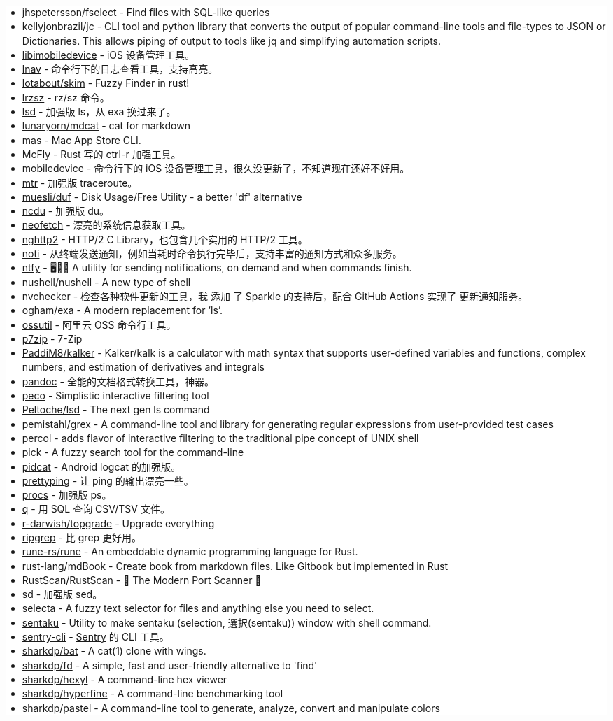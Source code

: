 - [jhspetersson/fselect](https://github.com/jhspetersson/fselect) - Find files with SQL-like queries
- [kellyjonbrazil/jc](https://github.com/kellyjonbrazil/jc) - CLI tool and python library that converts the output of popular command-line tools and file-types to JSON or Dictionaries. This allows piping of output to tools like jq and simplifying automation scripts.
- [libimobiledevice](https://libimobiledevice.org/) - iOS 设备管理工具。
- [lnav](https://lnav.org/) - 命令行下的日志查看工具，支持高亮。
- [lotabout/skim](https://github.com/lotabout/skim) - Fuzzy Finder in rust!
- [lrzsz](https://www.ohse.de/uwe/software/lrzsz.html) - rz/sz 命令。
- [lsd](https://github.com/Peltoche/lsd) - 加强版 ls，从 exa 换过来了。
- [lunaryorn/mdcat](https://github.com/lunaryorn/mdcat) - cat for markdown
- [mas](https://github.com/mas-cli/mas) - Mac App Store CLI.
- [McFly](https://github.com/cantino/mcfly) - Rust 写的 ctrl-r 加强工具。
- [mobiledevice](https://github.com/imkira/mobiledevice) - 命令行下的 iOS 设备管理工具，很久没更新了，不知道现在还好不好用。
- [mtr](https://www.bitwizard.nl/mtr/) - 加强版 traceroute。
- [muesli/duf](https://github.com/muesli/duf) - Disk Usage/Free Utility - a better 'df' alternative
- [ncdu](https://dev.yorhel.nl/ncdu) - 加强版 du。
- [neofetch](https://github.com/dylanaraps/neofetch) - 漂亮的系统信息获取工具。
- [nghttp2](https://github.com/nghttp2/nghttp2) - HTTP/2 C Library，也包含几个实用的 HTTP/2 工具。
- [noti](https://github.com/variadico/noti) - 从终端发送通知，例如当耗时命令执行完毕后，支持丰富的通知方式和众多服务。
- [ntfy](https://github.com/dschep/ntfy) - 🖥️📱🔔 A utility for sending notifications, on demand and when commands finish.
- [nushell/nushell](https://github.com/nushell/nushell) - A new type of shell
- [nvchecker](https://github.com/lilydjwg/nvchecker) - 检查各种软件更新的工具，我 [添加](https://github.com/lilydjwg/nvchecker/pull/126) 了 [Sparkle](https://sparkle-project.org/) 的支持后，配合 GitHub Actions 实现了 [更新通知服务](https://github.com/sunlei/nvchecker)。
- [ogham/exa](https://github.com/ogham/exa) - A modern replacement for ‘ls’.
- [ossutil](https://github.com/aliyun/ossutil) - 阿里云 OSS 命令行工具。
- [p7zip](http://p7zip.sourceforge.net/) - 7-Zip
- [PaddiM8/kalker](https://github.com/PaddiM8/kalker) - Kalker/kalk is a calculator with math syntax that supports user-defined variables and functions, complex numbers, and estimation of derivatives and integrals
- [pandoc](https://pandoc.org/) - 全能的文档格式转换工具，神器。
- [peco](https://github.com/peco/peco) - Simplistic interactive filtering tool
- [Peltoche/lsd](https://github.com/Peltoche/lsd) - The next gen ls command
- [pemistahl/grex](https://github.com/pemistahl/grex) - A command-line tool and library for generating regular expressions from user-provided test cases
- [percol](https://github.com/mooz/percol) - adds flavor of interactive filtering to the traditional pipe concept of UNIX shell
- [pick](https://github.com/mptre/pick) - A fuzzy search tool for the command-line
- [pidcat](https://github.com/JakeWharton/pidcat) - Android logcat 的加强版。
- [prettyping](https://denilson.sa.nom.br/prettyping/) - 让 ping 的输出漂亮一些。
- [procs](https://github.com/dalance/procs) - 加强版 ps。
- [q](https://harelba.github.io/q/) - 用 SQL 查询 CSV/TSV 文件。
- [r-darwish/topgrade](https://github.com/r-darwish/topgrade) - Upgrade everything
- [ripgrep](https://github.com/BurntSushi/ripgrep) - 比 grep 更好用。
- [rune-rs/rune](https://github.com/rune-rs/rune) - An embeddable dynamic programming language for Rust.
- [rust-lang/mdBook](https://github.com/rust-lang/mdBook) - Create book from markdown files. Like Gitbook but implemented in Rust
- [RustScan/RustScan](https://github.com/RustScan/RustScan) - 🤖 The Modern Port Scanner 🤖
- [sd](https://github.com/chmln/sd) - 加强版 sed。
- [selecta](https://github.com/garybernhardt/selecta/) - A fuzzy text selector for files and anything else you need to select.
- [sentaku](https://github.com/rcmdnk/sentaku) - Utility to make sentaku (selection, 選択(sentaku)) window with shell command.
- [sentry-cli](https://github.com/getsentry/sentry-cli) - [Sentry](https://sentry.io/) 的 CLI 工具。
- [sharkdp/bat](https://github.com/sharkdp/bat) - A cat(1) clone with wings.
- [sharkdp/fd](https://github.com/sharkdp/fd) - A simple, fast and user-friendly alternative to 'find'
- [sharkdp/hexyl](https://github.com/sharkdp/hexyl) - A command-line hex viewer
- [sharkdp/hyperfine](https://github.com/sharkdp/hyperfine) - A command-line benchmarking tool
- [sharkdp/pastel](https://github.com/sharkdp/pastel) - A command-line tool to generate, analyze, convert and manipulate colors